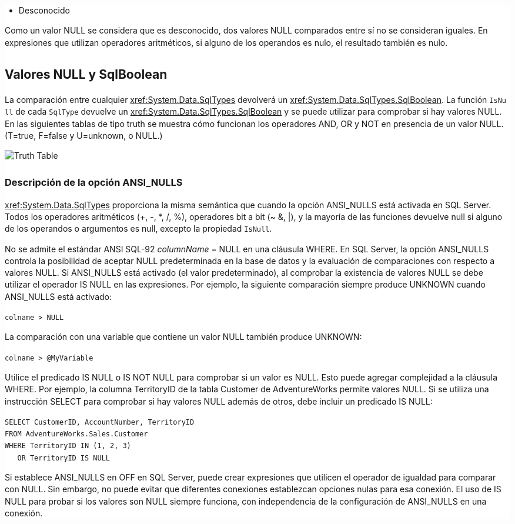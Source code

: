 -   Desconocido  
  
 Como un valor NULL se considera que es desconocido, dos valores NULL comparados entre sí no se consideran iguales. En expresiones que utilizan operadores aritméticos, si alguno de los operandos es nulo, el resultado también es nulo.  
  
## <a name="nulls-and-sqlboolean"></a>Valores NULL y SqlBoolean  
 La comparación entre cualquier <xref:System.Data.SqlTypes> devolverá un <xref:System.Data.SqlTypes.SqlBoolean>. La función `IsNull` de cada `SqlType` devuelve un <xref:System.Data.SqlTypes.SqlBoolean> y se puede utilizar para comprobar si hay valores NULL. En las siguientes tablas de tipo truth se muestra cómo funcionan los operadores AND, OR y NOT en presencia de un valor NULL. (T=true, F=false y U=unknown, o NULL.)  
  
 ![Truth Table](../../../../../docs/framework/data/adonet/sql/media/truthtable-bpuedev11.gif "TruthTable_bpuedev11")  
  
### <a name="understanding-the-ansinulls-option"></a>Descripción de la opción ANSI_NULLS  
 <xref:System.Data.SqlTypes> proporciona la misma semántica que cuando la opción ANSI_NULLS está activada en SQL Server. Todos los operadores aritméticos (+, -, *, /, %), operadores bit a bit (~ &, &#124;), y la mayoría de las funciones devuelve null si alguno de los operandos o argumentos es null, excepto la propiedad `IsNull`.  
  
 No se admite el estándar ANSI SQL-92 *columnName* = NULL en una cláusula WHERE. En SQL Server, la opción ANSI_NULLS controla la posibilidad de aceptar NULL predeterminada en la base de datos y la evaluación de comparaciones con respecto a valores NULL. Si ANSI_NULLS está activado (el valor predeterminado), al comprobar la existencia de valores NULL se debe utilizar el operador IS NULL en las expresiones. Por ejemplo, la siguiente comparación siempre produce UNKNOWN cuando ANSI_NULLS está activado:  
  
```  
colname > NULL  
```  
  
 La comparación con una variable que contiene un valor NULL también produce UNKNOWN:   
  
```  
colname > @MyVariable  
```  
  
 Utilice el predicado IS NULL o IS NOT NULL para comprobar si un valor es NULL. Esto puede agregar complejidad a la cláusula WHERE. Por ejemplo, la columna TerritoryID de la tabla Customer de AdventureWorks permite valores NULL. Si se utiliza una instrucción SELECT para comprobar si hay valores NULL además de otros, debe incluir un predicado IS NULL:  
  
```  
SELECT CustomerID, AccountNumber, TerritoryID  
FROM AdventureWorks.Sales.Customer  
WHERE TerritoryID IN (1, 2, 3)  
   OR TerritoryID IS NULL  
```  
  
 Si establece ANSI_NULLS en OFF en SQL Server, puede crear expresiones que utilicen el operador de igualdad para comparar con NULL. Sin embargo, no puede evitar que diferentes conexiones establezcan opciones nulas para esa conexión. El uso de IS NULL para probar si los valores son NULL siempre funciona, con independencia de la configuración de ANSI_NULLS en una conexión.  
  